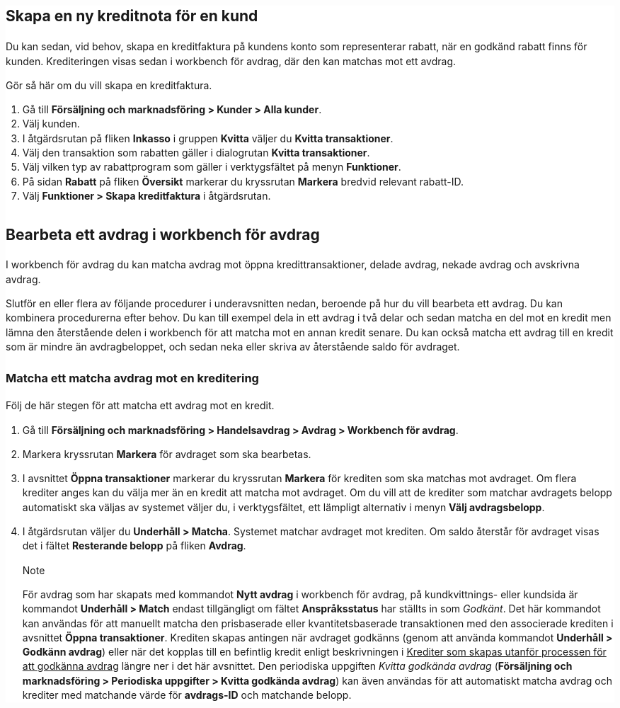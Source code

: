 ## <a name="create-a-credit-note-for-a-customer"></a>Skapa en ny kreditnota för en kund

Du kan sedan, vid behov, skapa en kreditfaktura på kundens konto som representerar rabatt, när en godkänd rabatt finns för kunden. Krediteringen visas sedan i workbench för avdrag, där den kan matchas mot ett avdrag.

Gör så här om du vill skapa en kreditfaktura.

1. Gå till **Försäljning och marknadsföring \> Kunder \> Alla kunder**.
1. Välj kunden.
1. I åtgärdsrutan på fliken **Inkasso** i gruppen **Kvitta** väljer du **Kvitta transaktioner**.
1. Välj den transaktion som rabatten gäller i dialogrutan **Kvitta transaktioner**.
1. Välj vilken typ av rabattprogram som gäller i verktygsfältet på menyn **Funktioner**.
1. På sidan **Rabatt** på fliken **Översikt** markerar du kryssrutan **Markera** bredvid relevant rabatt-ID.
1. Välj **Funktioner \> Skapa kreditfaktura** i åtgärdsrutan.

## <a name="process-a-deduction-on-the-deduction-workbench"></a>Bearbeta ett avdrag i workbench för avdrag

I workbench för avdrag du kan matcha avdrag mot öppna kredittransaktioner, delade avdrag, nekade avdrag och avskrivna avdrag.

Slutför en eller flera av följande procedurer i underavsnitten nedan, beroende på hur du vill bearbeta ett avdrag. Du kan kombinera procedurerna efter behov. Du kan till exempel dela in ett avdrag i två delar och sedan matcha en del mot en kredit men lämna den återstående delen i workbench för att matcha mot en annan kredit senare. Du kan också matcha ett avdrag till en kredit som är mindre än avdragbeloppet, och sedan neka eller skriva av återstående saldo för avdraget.

### <a name="match-a-deduction-to-a-credit"></a>Matcha ett matcha avdrag mot en kreditering

Följ de här stegen för att matcha ett avdrag mot en kredit.

1. Gå till **Försäljning och marknadsföring \> Handelsavdrag \> Avdrag \> Workbench för avdrag**.
1. Markera kryssrutan **Markera** för avdraget som ska bearbetas.
1. I avsnittet **Öppna transaktioner** markerar du kryssrutan **Markera** för krediten som ska matchas mot avdraget. Om flera krediter anges kan du välja mer än en kredit att matcha mot avdraget. Om du vill att de krediter som matchar avdragets belopp automatiskt ska väljas av systemet väljer du, i verktygsfältet, ett lämpligt alternativ i menyn **Välj avdragsbelopp**.
1. I åtgärdsrutan väljer du **Underhåll \> Matcha**. Systemet matchar avdraget mot krediten. Om saldo återstår för avdraget visas det i fältet **Resterande belopp** på fliken **Avdrag**.

    > [!NOTE]
    > För avdrag som har skapats med kommandot **Nytt avdrag** i workbench för avdrag, på kundkvittnings- eller kundsida är kommandot **Underhåll \> Match** endast tillgängligt om fältet **Anspråksstatus** har ställts in som *Godkänt*. Det här kommandot kan användas för att manuellt matcha den prisbaserade eller kvantitetsbaserade transaktionen med den associerade krediten i avsnittet **Öppna transaktioner**. Krediten skapas antingen när avdraget godkänns (genom att använda kommandot **Underhåll \> Godkänn avdrag**) eller när det kopplas till en befintlig kredit enligt beskrivningen i [Krediter som skapas utanför processen för att godkänna avdrag](#credits-outside-approval) längre ner i det här avsnittet. Den periodiska uppgiften *Kvitta godkända avdrag* (**Försäljning och marknadsföring \> Periodiska uppgifter \> Kvitta godkända avdrag**) kan även användas för att automatiskt matcha avdrag och krediter med matchande värde för **avdrags-ID** och matchande belopp.
